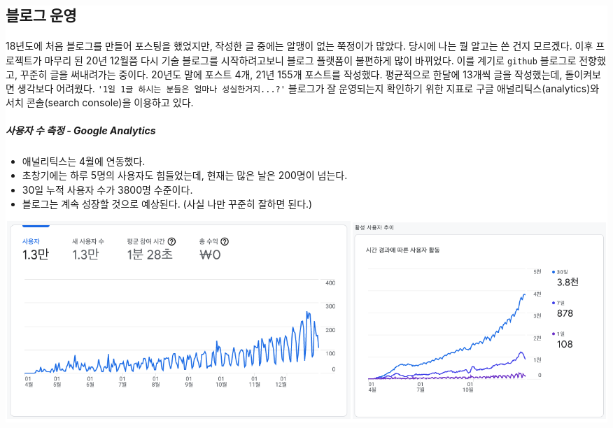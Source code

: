 ## 블로그 운영

18년도에 처음 블로그를 만들어 포스팅을 했었지만, 작성한 글 중에는 알맹이 없는 쭉정이가 많았다. 
당시에 나는 뭘 알고는 쓴 건지 모르겠다. 
이후 프로젝트가 마무리 된 20년 12월쯤 다시 기술 블로그를 시작하려고보니 블로그 플랫폼이 불편하게 많이 바뀌었다. 
이를 계기로 `github` 블로그로 전향했고, 꾸준히 글을 써내려가는 중이다. 
20년도 말에 포스트 4개, 21년 155개 포스트를 작성했다. 
평균적으로 한달에 13개씩 글을 작성했는데, 돌이켜보면 생각보다 어려웠다. 
`'1일 1글 하시는 분들은 얼마나 성실한거지...?'` 
블로그가 잘 운영되는지 확인하기 위한 지표로 구글 애널리틱스(analytics)와 서치 콘솔(search console)을 이용하고 있다.

##### 사용자 수 측정 - Google Analytics
- 애널리틱스는 4월에 연동했다.
- 초창기에는 하루 5명의 사용자도 힘들었는데, 현재는 많은 날은 200명이 넘는다.
- 30일 누적 사용자 수가 3800명 수준이다.
- 블로그는 계속 성장할 것으로 예상된다. (사실 나만 꾸준히 잘하면 된다.)

<div align="center">
    <img src="/images/life-log-20220101-2.jpg" width="57%">
    <img src="/images/life-log-20220101-3.jpg" width="42%">